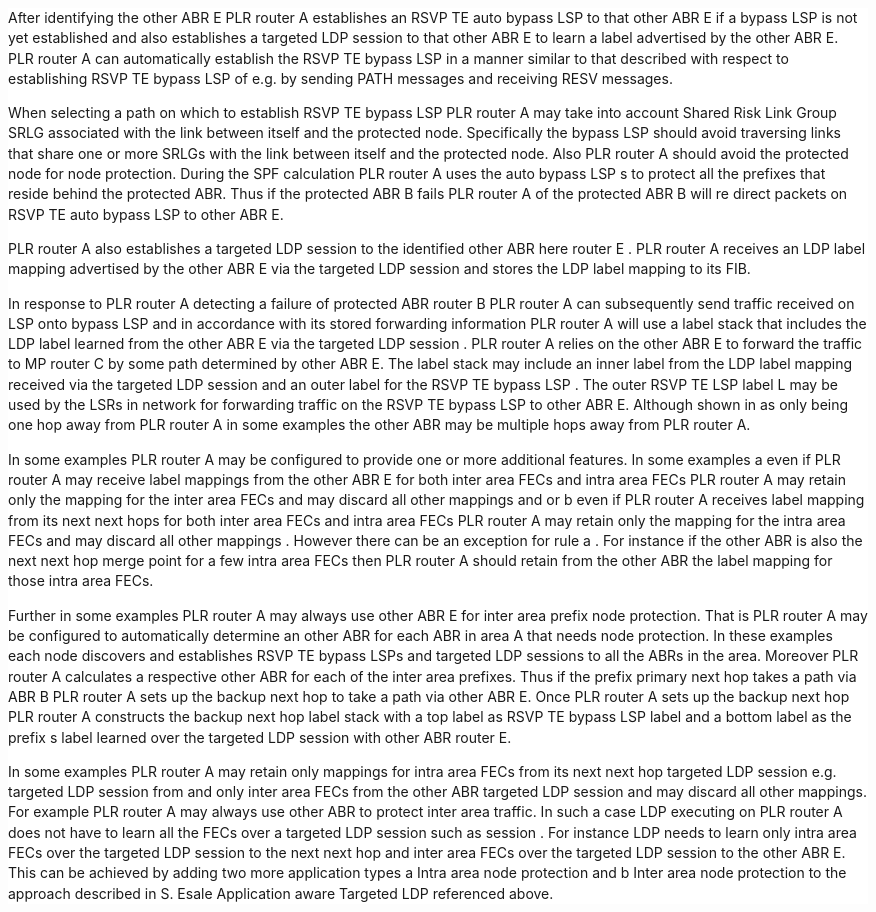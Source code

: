 After identifying the other ABR E PLR router A establishes an RSVP TE auto bypass LSP to that other ABR E if a bypass LSP is not yet established and also establishes a targeted LDP session to that other ABR E to learn a label advertised by the other ABR E. PLR router A can automatically establish the RSVP TE bypass LSP in a manner similar to that described with respect to establishing RSVP TE bypass LSP of e.g. by sending PATH messages and receiving RESV messages.

When selecting a path on which to establish RSVP TE bypass LSP PLR router A may take into account Shared Risk Link Group SRLG associated with the link between itself and the protected node. Specifically the bypass LSP should avoid traversing links that share one or more SRLGs with the link between itself and the protected node. Also PLR router A should avoid the protected node for node protection. During the SPF calculation PLR router A uses the auto bypass LSP s to protect all the prefixes that reside behind the protected ABR. Thus if the protected ABR B fails PLR router A of the protected ABR B will re direct packets on RSVP TE auto bypass LSP to other ABR E.

PLR router A also establishes a targeted LDP session to the identified other ABR here router E . PLR router A receives an LDP label mapping advertised by the other ABR E via the targeted LDP session and stores the LDP label mapping to its FIB.

In response to PLR router A detecting a failure of protected ABR router B PLR router A can subsequently send traffic received on LSP onto bypass LSP and in accordance with its stored forwarding information PLR router A will use a label stack that includes the LDP label learned from the other ABR E via the targeted LDP session . PLR router A relies on the other ABR E to forward the traffic to MP router C by some path determined by other ABR E. The label stack may include an inner label from the LDP label mapping received via the targeted LDP session and an outer label for the RSVP TE bypass LSP . The outer RSVP TE LSP label L may be used by the LSRs in network for forwarding traffic on the RSVP TE bypass LSP to other ABR E. Although shown in as only being one hop away from PLR router A in some examples the other ABR may be multiple hops away from PLR router A.

In some examples PLR router A may be configured to provide one or more additional features. In some examples a even if PLR router A may receive label mappings from the other ABR E for both inter area FECs and intra area FECs PLR router A may retain only the mapping for the inter area FECs and may discard all other mappings and or b even if PLR router A receives label mapping from its next next hops for both inter area FECs and intra area FECs PLR router A may retain only the mapping for the intra area FECs and may discard all other mappings . However there can be an exception for rule a . For instance if the other ABR is also the next next hop merge point for a few intra area FECs then PLR router A should retain from the other ABR the label mapping for those intra area FECs.

Further in some examples PLR router A may always use other ABR E for inter area prefix node protection. That is PLR router A may be configured to automatically determine an other ABR for each ABR in area A that needs node protection. In these examples each node discovers and establishes RSVP TE bypass LSPs and targeted LDP sessions to all the ABRs in the area. Moreover PLR router A calculates a respective other ABR for each of the inter area prefixes. Thus if the prefix primary next hop takes a path via ABR B PLR router A sets up the backup next hop to take a path via other ABR E. Once PLR router A sets up the backup next hop PLR router A constructs the backup next hop label stack with a top label as RSVP TE bypass LSP label and a bottom label as the prefix s label learned over the targeted LDP session with other ABR router E.

In some examples PLR router A may retain only mappings for intra area FECs from its next next hop targeted LDP session e.g. targeted LDP session from and only inter area FECs from the other ABR targeted LDP session and may discard all other mappings. For example PLR router A may always use other ABR to protect inter area traffic. In such a case LDP executing on PLR router A does not have to learn all the FECs over a targeted LDP session such as session . For instance LDP needs to learn only intra area FECs over the targeted LDP session to the next next hop and inter area FECs over the targeted LDP session to the other ABR E. This can be achieved by adding two more application types a Intra area node protection and b Inter area node protection to the approach described in S. Esale Application aware Targeted LDP referenced above.
